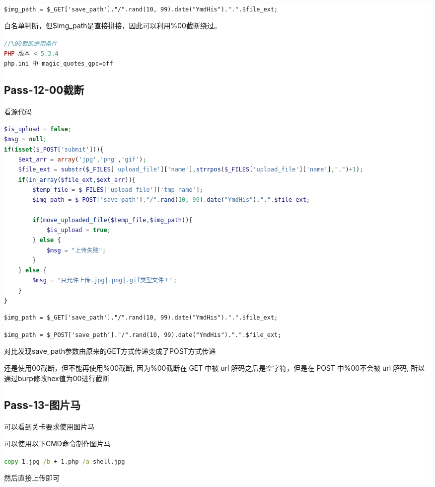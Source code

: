 ```php
```
`$img_path = $_GET['save_path']."/".rand(10, 99).date("YmdHis").".".$file_ext;`     

白名单判断，但$img_path是直接拼接，因此可以利用%00截断绕过。

```php
//%00截断适用条件
PHP 版本 < 5.3.4
php.ini 中 magic_quotes_gpc=off
```

## Pass-12-00截断

看源代码

```php
$is_upload = false;
$msg = null;
if(isset($_POST['submit'])){
    $ext_arr = array('jpg','png','gif');
    $file_ext = substr($_FILES['upload_file']['name'],strrpos($_FILES['upload_file']['name'],".")+1);
    if(in_array($file_ext,$ext_arr)){
        $temp_file = $_FILES['upload_file']['tmp_name'];
        $img_path = $_POST['save_path']."/".rand(10, 99).date("YmdHis").".".$file_ext;

        if(move_uploaded_file($temp_file,$img_path)){
            $is_upload = true;
        } else {
            $msg = "上传失败";
        }
    } else {
        $msg = "只允许上传.jpg|.png|.gif类型文件！";
    }
}
```

`$img_path = $_GET['save_path']."/".rand(10, 99).date("YmdHis").".".$file_ext;`

`$img_path = $_POST['save_path']."/".rand(10, 99).date("YmdHis").".".$file_ext;`

对比发现save_path参数由原来的GET方式传递变成了POST方式传递

还是使用00截断，但不能再使用%00截断, 因为%00截断在 GET 中被 url 解码之后是空字符，但是在 POST 中%00不会被 url 解码, 所以通过burp修改hex值为00进行截断

## Pass-13-图片马

可以看到关卡要求使用图片马

可以使用以下CMD命令制作图片马

```cmd
copy 1.jpg /b + 1.php /a shell.jpg
```

然后直接上传即可

